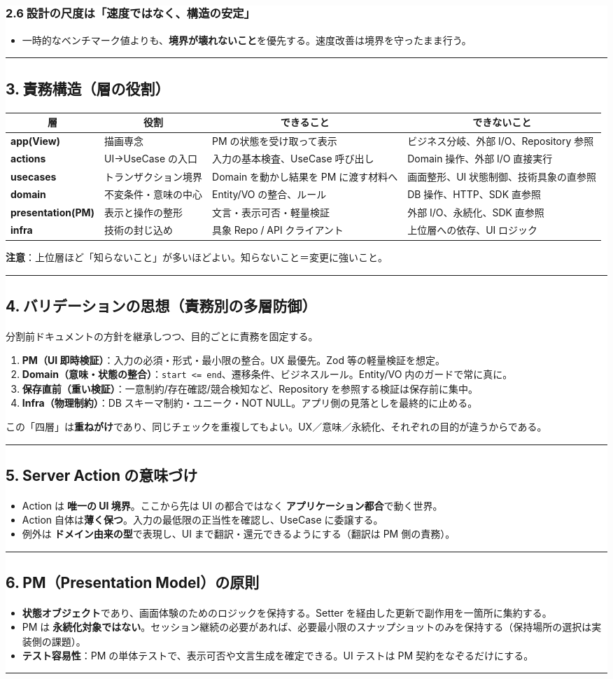### 2.6 設計の尺度は「速度ではなく、構造の安定」

- 一時的なベンチマーク値よりも、**境界が壊れないこと**を優先する。速度改善は境界を守ったまま行う。

---

## 3. 責務構造（層の役割）

| 層                   | 役割                 | できること                            | できないこと                            |
| -------------------- | -------------------- | ------------------------------------- | --------------------------------------- |
| **app(View)**        | 描画専念             | PM の状態を受け取って表示             | ビジネス分岐、外部 I/O、Repository 参照 |
| **actions**          | UI→UseCase の入口    | 入力の基本検査、UseCase 呼び出し      | Domain 操作、外部 I/O 直接実行          |
| **usecases**         | トランザクション境界 | Domain を動かし結果を PM に渡す材料へ | 画面整形、UI 状態制御、技術具象の直参照 |
| **domain**           | 不変条件・意味の中心 | Entity/VO の整合、ルール              | DB 操作、HTTP、SDK 直参照               |
| **presentation(PM)** | 表示と操作の整形     | 文言・表示可否・軽量検証              | 外部 I/O、永続化、SDK 直参照            |
| **infra**            | 技術の封じ込め       | 具象 Repo / API クライアント          | 上位層への依存、UI ロジック             |

**注意**：上位層ほど「知らないこと」が多いほどよい。知らないこと＝変更に強いこと。

---

## 4. バリデーションの思想（責務別の多層防御）

分割前ドキュメントの方針を継承しつつ、目的ごとに責務を固定する。

1. **PM（UI 即時検証）**：入力の必須・形式・最小限の整合。UX 最優先。Zod 等の軽量検証を想定。
2. **Domain（意味・状態の整合）**：`start <= end`、遷移条件、ビジネスルール。Entity/VO 内のガードで常に真に。
3. **保存直前（重い検証）**：一意制約/存在確認/競合検知など、Repository を参照する検証は保存前に集中。
4. **Infra（物理制約）**：DB スキーマ制約・ユニーク・NOT NULL。アプリ側の見落としを最終的に止める。

この「四層」は**重ねがけ**であり、同じチェックを重複してもよい。UX／意味／永続化、それぞれの目的が違うからである。

---

## 5. Server Action の意味づけ

- Action は **唯一の UI 境界**。ここから先は UI の都合ではなく **アプリケーション都合**で動く世界。
- Action 自体は**薄く保つ**。入力の最低限の正当性を確認し、UseCase に委譲する。
- 例外は **ドメイン由来の型**で表現し、UI まで翻訳・還元できるようにする（翻訳は PM 側の責務）。

---

## 6. PM（Presentation Model）の原則

- **状態オブジェクト**であり、画面体験のためのロジックを保持する。Setter を経由した更新で副作用を一箇所に集約する。
- PM は **永続化対象ではない**。セッション継続の必要があれば、必要最小限のスナップショットのみを保持する（保持場所の選択は実装側の課題）。
- **テスト容易性**：PM の単体テストで、表示可否や文言生成を確定できる。UI テストは PM 契約をなぞるだけにする。

---
